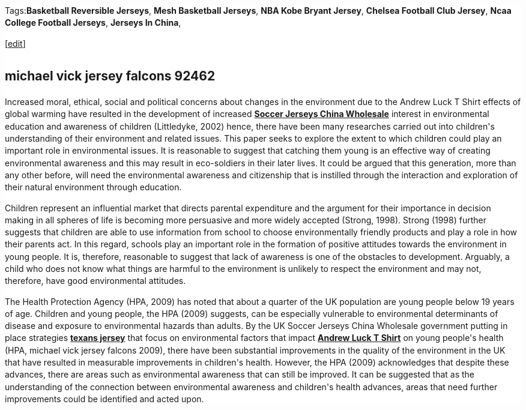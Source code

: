 Tags:**Basketball Reversible Jerseys**, **Mesh Basketball Jerseys**, **NBA
Kobe Bryant Jersey**, **Chelsea Football Club Jersey**, **Ncaa College
Football Jerseys**, **Jerseys In China**,

[[edit](/index.php?title=User:Matthies9&action=edit&section=2 "Edit section:
michael vick jersey falcons 92462" )]

##  michael vick jersey falcons 92462

Increased moral, ethical, social and political concerns about changes in the
environment due to the Andrew Luck T Shirt effects of global warming have
resulted in the development of increased [**Soccer Jerseys China
Wholesale**](http://soccerjerseyschinawholesale.blogspot.com
"http://soccerjerseyschinawholesale.blogspot.com" ) interest in environmental
education and awareness of children (Littledyke, 2002) hence, there have been
many researches carried out into children's understanding of their environment
and related issues. This paper seeks to explore the extent to which children
could play an important role in environmental issues. It is reasonable to
suggest that catching them young is an effective way of creating environmental
awareness and this may result in eco-soldiers in their later lives. It could
be argued that this generation, more than any other before, will need the
environmental awareness and citizenship that is instilled through the
interaction and exploration of their natural environment through education.

Children represent an influential market that directs parental expenditure and
the argument for their importance in decision making in all spheres of life is
becoming more persuasive and more widely accepted (Strong, 1998). Strong
(1998) further suggests that children are able to use information from school
to choose environmentally friendly products and play a role in how their
parents act. In this regard, schools play an important role in the formation
of positive attitudes towards the environment in young people. It is,
therefore, reasonable to suggest that lack of awareness is one of the
obstacles to development. Arguably, a child who does not know what things are
harmful to the environment is unlikely to respect the environment and may not,
therefore, have good environmental attitudes.

The Health Protection Agency (HPA, 2009) has noted that about a quarter of the
UK population are young people below 19 years of age. Children and young
people, the HPA (2009) suggests, can be especially vulnerable to environmental
determinants of disease and exposure to environmental hazards than adults. By
the UK Soccer Jerseys China Wholesale government putting in place strategies
[**texans jersey**](http://texansjersey.blogspot.com
"http://texansjersey.blogspot.com" ) that focus on environmental factors that
impact [**Andrew Luck T Shirt**](http://andrewlucktshirt.blogspot.com
"http://andrewlucktshirt.blogspot.com" ) on young people's health (HPA,
michael vick jersey falcons 2009), there have been substantial improvements in
the quality of the environment in the UK that have resulted in measurable
improvements in children's health. However, the HPA (2009) acknowledges that
despite these advances, there are areas such as environmental awareness that
can still be improved. It can be suggested that as the understanding of the
connection between environmental awareness and children's health advances,
areas that need further improvements could be identified and acted upon.
